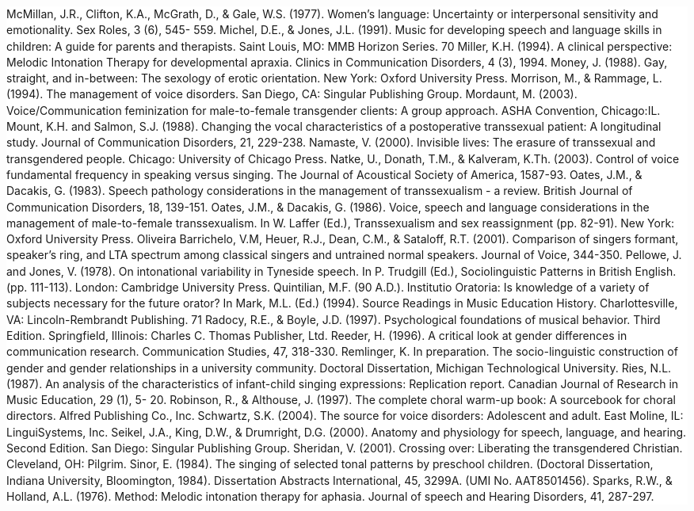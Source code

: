 McMillan, J.R., Clifton, K.A., McGrath, D., & Gale, W.S. (1977). Women’s language:
Uncertainty or interpersonal sensitivity and emotionality. Sex Roles, 3 (6), 545-
559.
Michel, D.E., & Jones, J.L. (1991). Music for developing speech and language skills in
children: A guide for parents and therapists. Saint Louis, MO: MMB Horizon
Series.
70
Miller, K.H. (1994). A clinical perspective: Melodic Intonation Therapy for
developmental apraxia. Clinics in Communication Disorders, 4 (3), 1994.
Money, J. (1988). Gay, straight, and in-between: The sexology of erotic orientation. New
York: Oxford University Press.
Morrison, M., & Rammage, L. (1994). The management of voice disorders. San Diego,
CA: Singular Publishing Group.
Mordaunt, M. (2003). Voice/Communication feminization for male-to-female
transgender clients: A group approach. ASHA Convention, Chicago:IL.
Mount, K.H. and Salmon, S.J. (1988). Changing the vocal characteristics of a
postoperative transsexual patient: A longitudinal study. Journal of
Communication Disorders, 21, 229-238.
Namaste, V. (2000). Invisible lives: The erasure of transsexual and transgendered
people. Chicago: University of Chicago Press.
Natke, U., Donath, T.M., & Kalveram, K.Th. (2003). Control of voice fundamental
frequency in speaking versus singing. The Journal of Acoustical Society of
America, 1587-93.
Oates, J.M., & Dacakis, G. (1983). Speech pathology considerations in the management
of transsexualism - a review. British Journal of Communication Disorders, 18,
139-151.
Oates, J.M., & Dacakis, G. (1986). Voice, speech and language considerations in the
management of male-to-female transsexualism. In W. Laffer (Ed.),
Transsexualism and sex reassignment (pp. 82-91). New York: Oxford University
Press.
Oliveira Barrichelo, V.M, Heuer, R.J., Dean, C.M., & Sataloff, R.T. (2001).
Comparison of singers formant, speaker’s ring, and LTA spectrum among
classical singers and untrained normal speakers. Journal of Voice, 344-350.
Pellowe, J. and Jones, V. (1978). On intonational variability in Tyneside speech. In P.
Trudgill (Ed.), Sociolinguistic Patterns in British English. (pp. 111-113). London:
Cambridge University Press.
Quintilian, M.F. (90 A.D.). Institutio Oratoria: Is knowledge of a variety of subjects
necessary for the future orator? In Mark, M.L. (Ed.) (1994). Source Readings in
Music Education History. Charlottesville, VA: Lincoln-Rembrandt Publishing.
71
Radocy, R.E., & Boyle, J.D. (1997). Psychological foundations of musical behavior.
Third Edition. Springfield, Illinois: Charles C. Thomas Publisher, Ltd.
Reeder, H. (1996). A critical look at gender differences in communication research.
Communication Studies, 47, 318-330.
Remlinger, K. In preparation. The socio-linguistic construction of gender and gender
relationships in a university community. Doctoral Dissertation, Michigan
Technological University.
Ries, N.L. (1987). An analysis of the characteristics of infant-child singing expressions:
Replication report. Canadian Journal of Research in Music Education, 29 (1), 5-
20.
Robinson, R., & Althouse, J. (1997). The complete choral warm-up book: A sourcebook
for choral directors. Alfred Publishing Co., Inc.
Schwartz, S.K. (2004). The source for voice disorders: Adolescent and adult. East
Moline, IL: LinguiSystems, Inc.
Seikel, J.A., King, D.W., & Drumright, D.G. (2000). Anatomy and physiology for
speech, language, and hearing. Second Edition. San Diego: Singular Publishing
Group.
Sheridan, V. (2001). Crossing over: Liberating the transgendered Christian. Cleveland,
OH: Pilgrim.
Sinor, E. (1984). The singing of selected tonal patterns by preschool children.
(Doctoral Dissertation, Indiana University, Bloomington, 1984). Dissertation
Abstracts International, 45, 3299A. (UMI No. AAT8501456).
Sparks, R.W., & Holland, A.L. (1976). Method: Melodic intonation therapy for aphasia.
Journal of speech and Hearing Disorders, 41, 287-297.